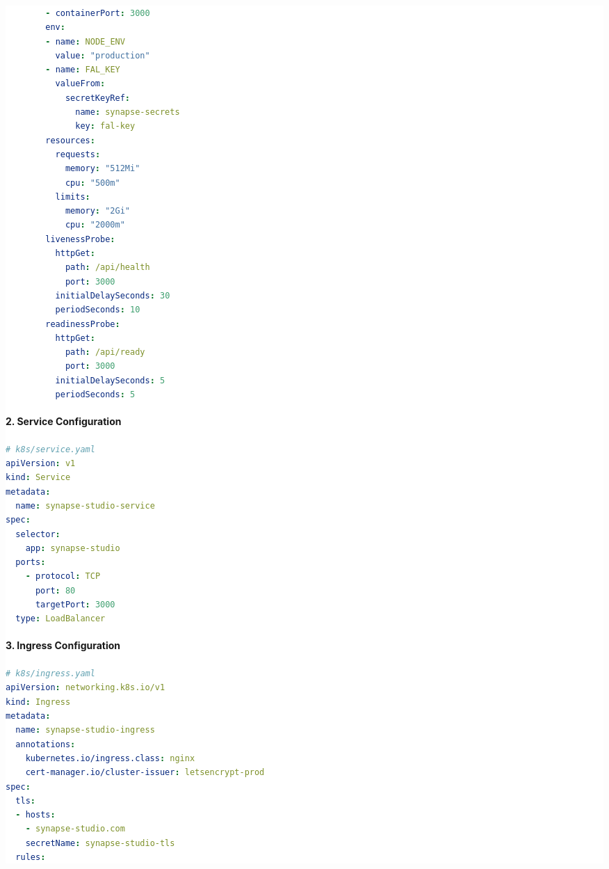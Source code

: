 ```yaml
        - containerPort: 3000
        env:
        - name: NODE_ENV
          value: "production"
        - name: FAL_KEY
          valueFrom:
            secretKeyRef:
              name: synapse-secrets
              key: fal-key
        resources:
          requests:
            memory: "512Mi"
            cpu: "500m"
          limits:
            memory: "2Gi"
            cpu: "2000m"
        livenessProbe:
          httpGet:
            path: /api/health
            port: 3000
          initialDelaySeconds: 30
          periodSeconds: 10
        readinessProbe:
          httpGet:
            path: /api/ready
            port: 3000
          initialDelaySeconds: 5
          periodSeconds: 5
```

#### 2. Service Configuration

```yaml
# k8s/service.yaml
apiVersion: v1
kind: Service
metadata:
  name: synapse-studio-service
spec:
  selector:
    app: synapse-studio
  ports:
    - protocol: TCP
      port: 80
      targetPort: 3000
  type: LoadBalancer
```

#### 3. Ingress Configuration

```yaml
# k8s/ingress.yaml
apiVersion: networking.k8s.io/v1
kind: Ingress
metadata:
  name: synapse-studio-ingress
  annotations:
    kubernetes.io/ingress.class: nginx
    cert-manager.io/cluster-issuer: letsencrypt-prod
spec:
  tls:
  - hosts:
    - synapse-studio.com
    secretName: synapse-studio-tls
  rules:
```